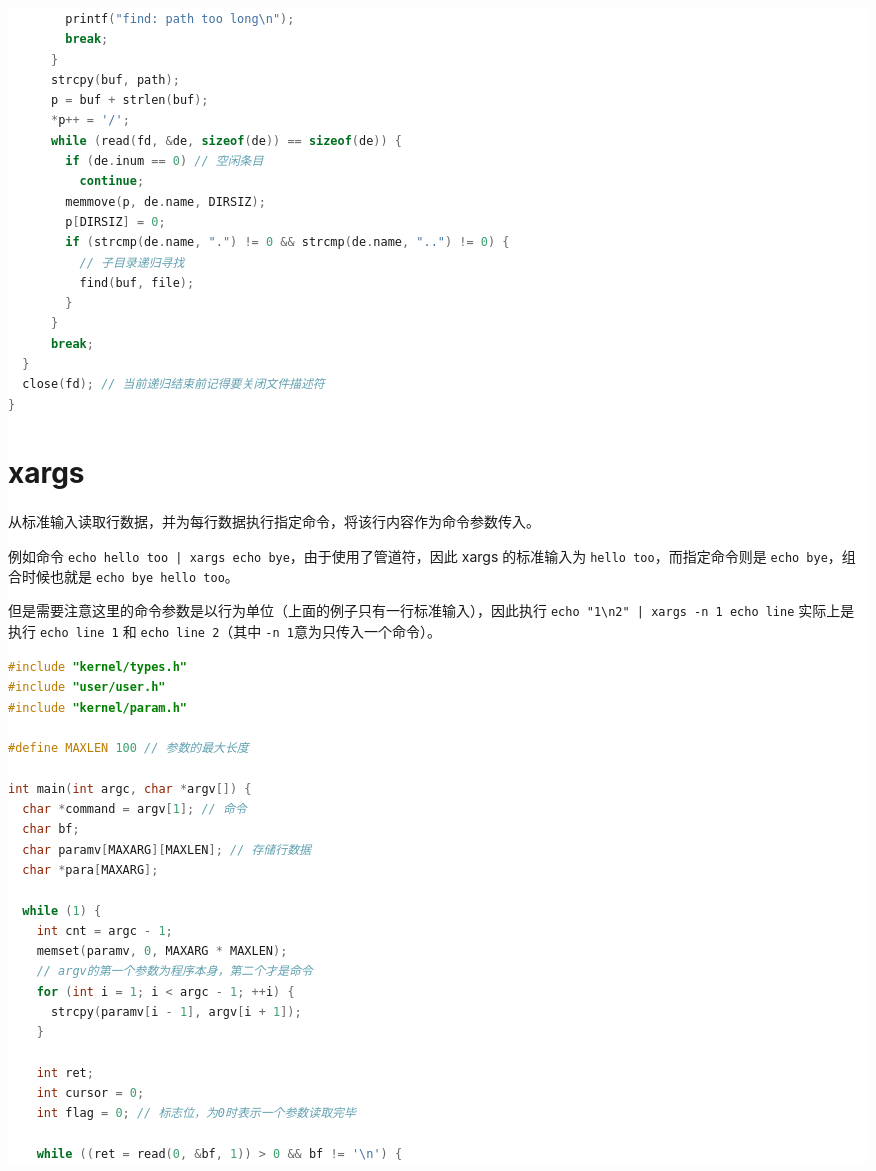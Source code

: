 ```C
        printf("find: path too long\n");
        break;
      } 
      strcpy(buf, path);
      p = buf + strlen(buf);
      *p++ = '/';
      while (read(fd, &de, sizeof(de)) == sizeof(de)) {
        if (de.inum == 0) // 空闲条目
          continue;
        memmove(p, de.name, DIRSIZ);
        p[DIRSIZ] = 0;
        if (strcmp(de.name, ".") != 0 && strcmp(de.name, "..") != 0) {
          // 子目录递归寻找
          find(buf, file);
        }
      }
      break;
  }
  close(fd); // 当前递归结束前记得要关闭文件描述符
}


```





# xargs

从标准输入读取行数据，并为每行数据执行指定命令，将该行内容作为命令参数传入。

例如命令 `echo hello too | xargs echo bye`，由于使用了管道符，因此 xargs 的标准输入为 `hello too`，而指定命令则是 `echo bye`，组合时候也就是 `echo bye hello too`。

但是需要注意这里的命令参数是以行为单位（上面的例子只有一行标准输入），因此执行 `echo "1\n2" | xargs -n 1 echo line` 实际上是执行 `echo line 1` 和 `echo line 2`（其中 `-n 1`意为只传入一个命令）。



```C
#include "kernel/types.h"
#include "user/user.h"
#include "kernel/param.h"

#define MAXLEN 100 // 参数的最大长度

int main(int argc, char *argv[]) {
  char *command = argv[1]; // 命令
  char bf;
  char paramv[MAXARG][MAXLEN]; // 存储行数据
  char *para[MAXARG]; 

  while (1) {
    int cnt = argc - 1;
    memset(paramv, 0, MAXARG * MAXLEN);
    // argv的第一个参数为程序本身，第二个才是命令
    for (int i = 1; i < argc - 1; ++i) {
      strcpy(paramv[i - 1], argv[i + 1]);
    }
    
    int ret;
    int cursor = 0;
    int flag = 0; // 标志位，为0时表示一个参数读取完毕

    while ((ret = read(0, &bf, 1)) > 0 && bf != '\n') {
```